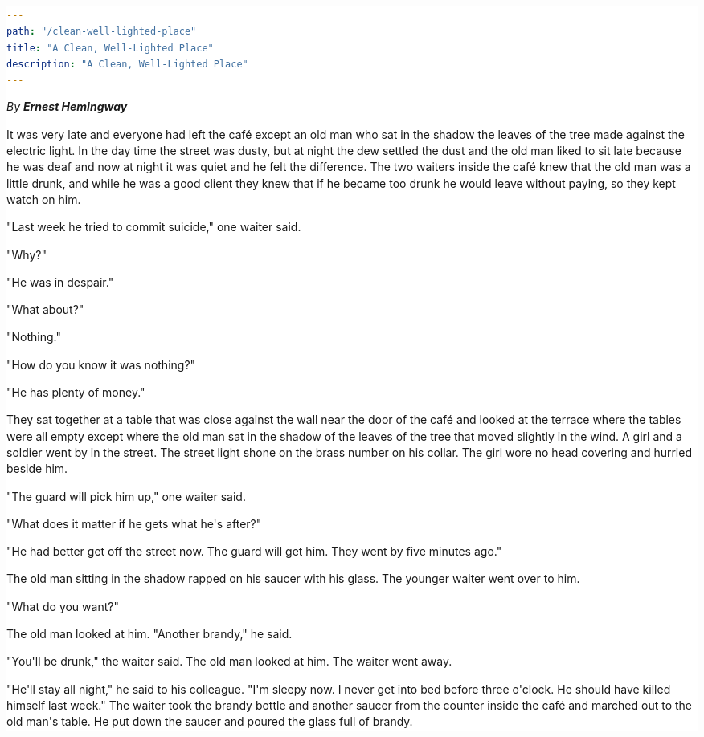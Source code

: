 ```yaml
---
path: "/clean-well-lighted-place"
title: "A Clean, Well-Lighted Place"
description: "A Clean, Well-Lighted Place"
---
```


_By **Ernest Hemingway**_

It was very late and everyone had left the café except an old man who sat in
the shadow the leaves of the tree made against the electric light. In the day time
the street was dusty, but at night the dew settled the dust and the old man liked
to sit late because he was deaf and now at night it was quiet and he felt the
difference. The two waiters inside the café knew that the old man was a little
drunk, and while he was a good client they knew that if he became too drunk he
would leave without paying, so they kept watch on him.

"Last week he tried to commit suicide," one waiter said.

"Why?"

"He was in despair."

"What about?"

"Nothing."

"How do you know it was nothing?"

"He has plenty of money."

They sat together at a table that was close against the wall near the door of
the café and looked at the terrace where the tables were all empty except where
the old man sat in the shadow of the leaves of the tree that moved slightly in the
wind. A girl and a soldier went by in the street. The street light shone on the
brass number on his collar. The girl wore no head covering and hurried beside
him.

"The guard will pick him up," one waiter said.

"What does it matter if he gets what he's after?"

"He had better get off the street now. The guard will get him. They went by
five minutes ago."

The old man sitting in the shadow rapped on his saucer with his glass. The
younger waiter went over to him.

"What do you want?"

The old man looked at him. "Another brandy," he said.

"You'll be drunk," the waiter said. The old man looked at him. The waiter
went away.


"He'll stay all night," he said to his colleague. "I'm sleepy now. I never get
into bed before three o'clock. He should have killed himself last week."
The waiter took the brandy bottle and another saucer from the counter
inside the café and marched out to the old man's table. He put down the saucer
and poured the glass full of brandy.
